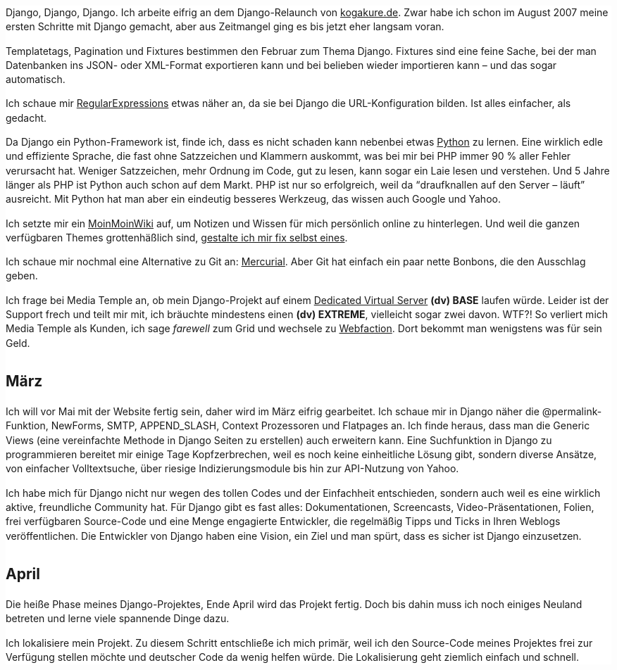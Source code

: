 Django, Django, Django. Ich arbeite eifrig an dem Django-Relaunch von [kogakure.de]. Zwar habe ich schon im August 2007 meine ersten Schritte mit Django gemacht, aber aus Zeitmangel ging es bis jetzt eher langsam voran.

Templatetags, Pagination und Fixtures bestimmen den Februar zum Thema Django. Fixtures sind eine feine Sache, bei der man Datenbanken ins JSON- oder XML-Format exportieren kann und bei belieben wieder importieren kann – und das sogar automatisch.

Ich schaue mir [RegularExpressions] etwas näher an, da sie bei Django die URL-Konfiguration bilden. Ist alles einfacher, als gedacht.

Da Django ein Python-Framework ist, finde ich, dass es nicht schaden kann nebenbei etwas [Python] zu lernen. Eine wirklich edle und effiziente Sprache, die fast ohne Satzzeichen und Klammern auskommt, was bei mir bei PHP immer 90 % aller Fehler verursacht hat. Weniger Satzzeichen, mehr Ordnung im Code, gut zu lesen, kann sogar ein Laie lesen und verstehen. Und 5 Jahre länger als PHP ist Python auch schon auf dem Markt. PHP ist nur so erfolgreich, weil da <q>draufknallen auf den Server – läuft</q> ausreicht. Mit Python hat man aber ein eindeutig besseres Werkzeug, das wissen auch Google und Yahoo.

Ich setzte mir ein [MoinMoinWiki] auf, um Notizen und Wissen für mich persönlich online zu hinterlegen. Und weil die ganzen verfügbaren Themes grottenhäßlich sind, [gestalte ich mir fix selbst eines].

Ich schaue mir nochmal eine Alternative zu Git an: [Mercurial]. Aber Git hat einfach ein paar nette Bonbons, die den Ausschlag geben.

Ich frage bei Media Temple an, ob mein Django-Projekt auf einem [Dedicated Virtual Server] **(dv) BASE** laufen würde. Leider ist der Support frech und teilt mir mit, ich bräuchte mindestens einen **(dv) EXTREME**, vielleicht sogar zwei davon. WTF?! So verliert mich Media Temple als Kunden, ich sage _farewell_ zum Grid und wechsele zu [Webfaction]. Dort bekommt man wenigstens was für sein Geld.

[kogakure.de]: http://kogakure.de/
[regularexpressions]: http://www.regular-expressions.info/
[python]: http://www.diveintopython.net/
[moinmoinwiki]: https://moinmo.in/
[gestalte ich mir fix selbst eines]: https://github.com/kogakure/moinmoin-theme-kaijin
[mercurial]: https://www.mercurial-scm.org/
[dedicated virtual server]: https://mediatemple.net/webhosting/vps/hosting/
[webfaction]: https://www.webfaction.com/?affiliate=kogakure

## März

Ich will vor Mai mit der Website fertig sein, daher wird im März eifrig gearbeitet. Ich schaue mir in Django näher die @permalink-Funktion, NewForms, SMTP, APPEND_SLASH, Context Prozessoren und Flatpages an. Ich finde heraus, dass man die Generic Views (eine vereinfachte Methode in Django Seiten zu erstellen) auch erweitern kann. Eine Suchfunktion in Django zu programmieren bereitet mir einige Tage Kopfzerbrechen, weil es noch keine einheitliche Lösung gibt, sondern diverse Ansätze, von einfacher Volltextsuche, über riesige Indizierungsmodule bis hin zur API-Nutzung von Yahoo.

Ich habe mich für Django nicht nur wegen des tollen Codes und der Einfachheit entschieden, sondern auch weil es eine wirklich aktive, freundliche Community hat. Für Django gibt es fast alles: Dokumentationen, Screencasts, Video-Präsentationen, Folien, frei verfügbaren Source-Code und eine Menge engagierte Entwickler, die regelmäßig Tipps und Ticks in Ihren Weblogs veröffentlichen. Die Entwickler von Django haben eine Vision, ein Ziel und man spürt, dass es sicher ist Django einzusetzen.

## April

Die heiße Phase meines Django-Projektes, Ende April wird das Projekt fertig. Doch bis dahin muss ich noch einiges Neuland betreten und lerne viele spannende Dinge dazu.

Ich lokalisiere mein Projekt. Zu diesem Schritt entschließe ich mich primär, weil ich den Source-Code meines Projektes frei zur Verfügung stellen möchte und deutscher Code da wenig helfen würde. Die Lokalisierung geht ziemlich einfach und schnell.


[django]: https://www.djangoproject.com/
[viele weitere gründe]: https://git-scm.com/about
[hinsurfen]: https://git-scm.com/
[herunterladen]: https://git-scm.com/downloads
[handbuch ansehen]: https://git-scm.com/doc
[glücklich sein]: https://github.com/
[restructuredtext]: http://docutils.sourceforge.net/rst.html
[ted]: https://www.ted.com/
[git]: https://git-scm.com/
[gitweb]: https://git.wiki.kernel.org/index.php/Gitweb
[git-svn]: https://www.kernel.org/pub/software/scm/git/docs/git-svn.html
[cern]: https://de.wikipedia.org/wiki/CERN
[maya]: https://de.wikipedia.org/wiki/Maya
[sitemap]: https://docs.djangoproject.com/en/dev/ref/contrib/sitemaps/
[redirect]: https://docs.djangoproject.com/en/dev/ref/contrib/redirects/
[github heruntergeladen werden]: https://github.com/kogakure/django-kogakure.de
[sean kelly]: https://www.youtube.com/watch?v=DWODIO6aCUE
[expressionengine]: https://expressionengine.com
[spring]: http://spring.io/
[rails]: http://rubyonrails.org/
[django]: https://www.djangoproject.com/
[warum müssen java-programmierer eigentlich so elitäre snobs sein]: https://www.youtube.com/watch?v=PQbuyKUaKFo
[the website is down]: http://www.thewebsiteisdown.com/
[you suck at photoshop]: https://www.youtube.com/playlist?list=PLD19BCF9D57320E03
[ubuntu]: http://www.ubuntu.com/
[cvs]: https://de.wikipedia.org/wiki/Concurrent_Versions_System
[subversion]: http://subversion.tigris.org/
[kung fu panda]: http://www.kungfupanda.com/
[evernote]: https://evernote.com/intl/de/
[things]: https://culturedcode.com/things/
[textmate]: http://macromates.com/
[panini campagnoli]: http://www.panexpert.de/de/valerian-retail.php
[django-robots]: https://code.google.com/archive/p/django-robots
[django-mobileadmin]: https://code.google.com/archive/p/django-mobileadmin
[nokia: the 4th screen]: https://www.youtube.com/watch?v=XpeNk3E36YU
[sumo]: http://www.sumo.or.jp/
[django 1.0]: https://www.djangoproject.com/weblog/2008/sep/03/1/
[youtube ansehen]: https://www.youtube.com/results?search_query=djangocon+2008
[django pony]: http://www.djangopony.com/
[google chrome]: https://www.google.com/intl/de/chrome/browser/desktop/index.html
[watchmen]: http://www.imdb.com/title/tt0409459/
[britischen realität]: https://www.heise.de/newsticker/meldung/Britische-Regierung-will-Internetueberwachung-ausbauen-211529.html
[contao]: https://contao.org/de/
[fabric]: http://www.fabfile.org/
[die rebellen vom liang shan po]: http://www.amazon.de/dp/B001BBEFEE/
[dexter]: http://www.sho.com/dexter
[californication]: http://www.sho.com/californication
[fever]: https://feedafever.com/
[python web development with django]: http://withdjango.com/
[things]: https://culturedcode.com/things/
[remember the milk]: https://www.rememberthemilk.com/
[django-evolution]: https://code.google.com/archive/p/django-evolution
[django: the first five years]: https://www.youtube.com/watch?v=aJ_7KtjIVLQ
[bryan veloso]: http://avalonstar.com/